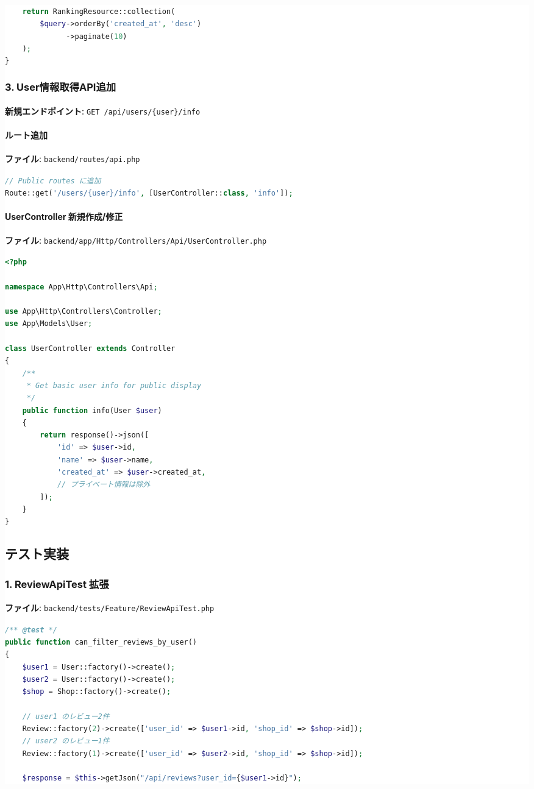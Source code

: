 ```php
    return RankingResource::collection(
        $query->orderBy('created_at', 'desc')
              ->paginate(10)
    );
}
```

### 3. User情報取得API追加
**新規エンドポイント**: `GET /api/users/{user}/info`

#### ルート追加
**ファイル**: `backend/routes/api.php`
```php
// Public routes に追加
Route::get('/users/{user}/info', [UserController::class, 'info']);
```

#### UserController 新規作成/修正
**ファイル**: `backend/app/Http/Controllers/Api/UserController.php`
```php
<?php

namespace App\Http\Controllers\Api;

use App\Http\Controllers\Controller;
use App\Models\User;

class UserController extends Controller
{
    /**
     * Get basic user info for public display
     */
    public function info(User $user)
    {
        return response()->json([
            'id' => $user->id,
            'name' => $user->name,
            'created_at' => $user->created_at,
            // プライベート情報は除外
        ]);
    }
}
```

## テスト実装

### 1. ReviewApiTest 拡張
**ファイル**: `backend/tests/Feature/ReviewApiTest.php`

```php
/** @test */
public function can_filter_reviews_by_user()
{
    $user1 = User::factory()->create();
    $user2 = User::factory()->create();
    $shop = Shop::factory()->create();
    
    // user1 のレビュー2件
    Review::factory(2)->create(['user_id' => $user1->id, 'shop_id' => $shop->id]);
    // user2 のレビュー1件
    Review::factory(1)->create(['user_id' => $user2->id, 'shop_id' => $shop->id]);

    $response = $this->getJson("/api/reviews?user_id={$user1->id}");
```